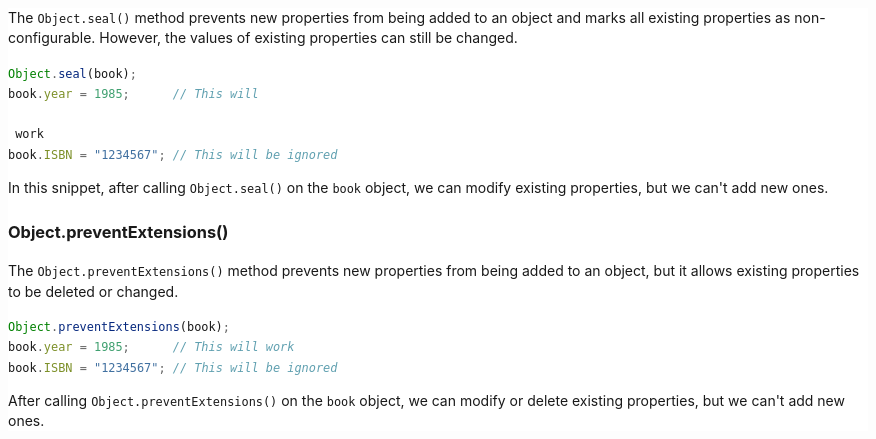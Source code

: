 The `Object.seal()` method prevents new properties from being added to an object and marks all existing properties as non-configurable. However, the values of existing properties can still be changed.

```javascript
Object.seal(book);
book.year = 1985;      // This will

 work
book.ISBN = "1234567"; // This will be ignored
```

In this snippet, after calling `Object.seal()` on the `book` object, we can modify existing properties, but we can't add new ones.

### Object.preventExtensions()

The `Object.preventExtensions()` method prevents new properties from being added to an object, but it allows existing properties to be deleted or changed.

```javascript
Object.preventExtensions(book);
book.year = 1985;      // This will work
book.ISBN = "1234567"; // This will be ignored
```

After calling `Object.preventExtensions()` on the `book` object, we can modify or delete existing properties, but we can't add new ones.


<script type="application/ld+json" dangerouslySetInnerHTML={{__html: 
` 

{
  "@context": "https://schema.org",
  "@type": "FAQPage",
  "mainEntity": [
    {
      "@type": "Question",
      "name": "How can I create objects in JavaScript?",
      "acceptedAnswer": {
        "@type": "Answer",
        "text": "There are several ways to create objects in JavaScript. You can use object literal notation, the Object constructor, or constructor functions with the 'new' keyword. Object literal notation involves defining an object and its properties inside curly braces {}. The Object constructor is used to create an empty object, and then you can add properties to it. Constructor functions allow you to define a template for creating objects."
      }
    },
    {
      "@type": "Question",
      "name": "How do I access properties of a JavaScript object?",
      "acceptedAnswer": {
        "@type": "Answer",
        "text": "You can access properties of a JavaScript object using dot notation or bracket notation. Dot notation involves using a dot followed by the property name. Bracket notation can be used when the property name is stored in a variable or when the property name is not a valid identifier. To access nested properties, chain the property names together using dot notation or bracket notation."
      }
    },
    {
      "@type": "Question",
      "name": "How do I modify properties of a JavaScript object?",
      "acceptedAnswer": {
        "@type": "Answer",
        "text": "You can modify properties of a JavaScript object by assigning a new value to the property using dot notation or bracket notation. If the property does not exist, it will be added to the object."